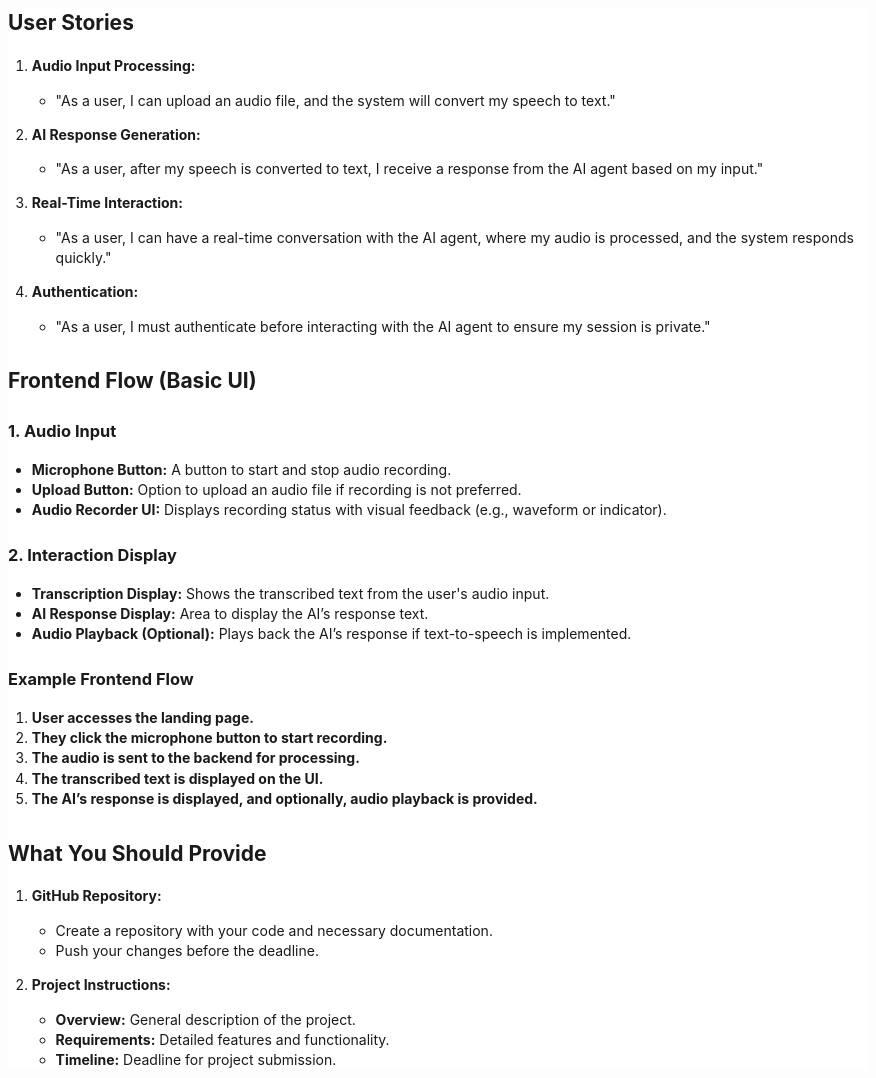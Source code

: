 ## User Stories

1. **Audio Input Processing:**
    - "As a user, I can upload an audio file, and the system will convert my speech to text."

2. **AI Response Generation:**
    - "As a user, after my speech is converted to text, I receive a response from the AI agent based on my input."

3. **Real-Time Interaction:**
    - "As a user, I can have a real-time conversation with the AI agent, where my audio is processed, and the system
      responds quickly."

4. **Authentication:**
    - "As a user, I must authenticate before interacting with the AI agent to ensure my session is private."

## Frontend Flow (Basic UI)

### 1. Audio Input

- **Microphone Button:** A button to start and stop audio recording.
- **Upload Button:** Option to upload an audio file if recording is not preferred.
- **Audio Recorder UI:** Displays recording status with visual feedback (e.g., waveform or indicator).

### 2. Interaction Display

- **Transcription Display:** Shows the transcribed text from the user's audio input.
- **AI Response Display:** Area to display the AI’s response text.
- **Audio Playback (Optional):** Plays back the AI’s response if text-to-speech is implemented.

### Example Frontend Flow

1. **User accesses the landing page.**
2. **They click the microphone button to start recording.**
3. **The audio is sent to the backend for processing.**
4. **The transcribed text is displayed on the UI.**
5. **The AI’s response is displayed, and optionally, audio playback is provided.**

## What You Should Provide

1. **GitHub Repository:**
    - Create a repository with your code and necessary documentation.
    - Push your changes before the deadline.

2. **Project Instructions:**
    - **Overview:** General description of the project.
    - **Requirements:** Detailed features and functionality.
    - **Timeline:** Deadline for project submission.
